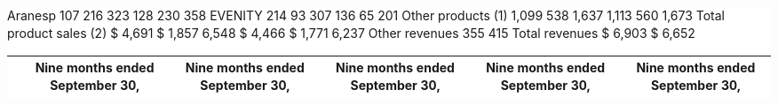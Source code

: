 <td>Aranesp</td>
<td>107</td>
<td>216</td>
<td>323</td>
<td>128</td>
<td>230</td>
<td>358</td>
</tr>
<tr>
<td>EVENITY</td>
<td>214</td>
<td>93</td>
<td>307</td>
<td>136</td>
<td>65</td>
<td>201</td>
</tr>
<tr>
<td>Other products (1)</td>
<td>1,099</td>
<td>538</td>
<td>1,637</td>
<td>1,113</td>
<td>560</td>
<td>1,673</td>
</tr>
<tr>
<td>Total product sales (2)</td>
<td>$ 4,691</td>
<td>$ 1,857</td>
<td>6,548</td>
<td>$ 4,466</td>
<td>$ 1,771</td>
<td>6,237</td>
</tr>
<tr>
<td>Other revenues</td>
<td></td>
<td></td>
<td>355</td>
<td></td>
<td></td>
<td>415</td>
</tr>
<tr>
<td>Total revenues</td>
<td></td>
<td></td>
<td>$ 6,903</td>
<td></td>
<td></td>
<td>$ 6,652</td>
</tr>
</tbody>
</table>
<table>
<thead>
<tr>
<th></th>
<th>Nine months ended September 30,</th>
<th>Nine months ended September 30,</th>
<th>Nine months ended September 30,</th>
<th>Nine months ended September 30,</th>
<th>Nine months ended September 30,</th>